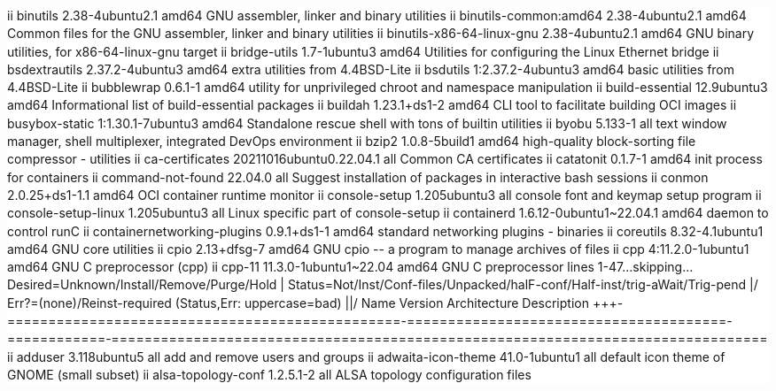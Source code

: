 ii  binutils                                         2.38-4ubuntu2.1                         amd64        GNU assembler, linker and binary utilities
ii  binutils-common:amd64                            2.38-4ubuntu2.1                         amd64        Common files for the GNU assembler, linker and binary utilities
ii  binutils-x86-64-linux-gnu                        2.38-4ubuntu2.1                         amd64        GNU binary utilities, for x86-64-linux-gnu target
ii  bridge-utils                                     1.7-1ubuntu3                            amd64        Utilities for configuring the Linux Ethernet bridge
ii  bsdextrautils                                    2.37.2-4ubuntu3                         amd64        extra utilities from 4.4BSD-Lite
ii  bsdutils                                         1:2.37.2-4ubuntu3                       amd64        basic utilities from 4.4BSD-Lite
ii  bubblewrap                                       0.6.1-1                                 amd64        utility for unprivileged chroot and namespace manipulation
ii  build-essential                                  12.9ubuntu3                             amd64        Informational list of build-essential packages
ii  buildah                                          1.23.1+ds1-2                            amd64        CLI tool to facilitate building OCI images
ii  busybox-static                                   1:1.30.1-7ubuntu3                       amd64        Standalone rescue shell with tons of builtin utilities
ii  byobu                                            5.133-1                                 all          text window manager, shell multiplexer, integrated DevOps environment
ii  bzip2                                            1.0.8-5build1                           amd64        high-quality block-sorting file compressor - utilities
ii  ca-certificates                                  20211016ubuntu0.22.04.1                 all          Common CA certificates
ii  catatonit                                        0.1.7-1                                 amd64        init process for containers
ii  command-not-found                                22.04.0                                 all          Suggest installation of packages in interactive bash sessions
ii  conmon                                           2.0.25+ds1-1.1                          amd64        OCI container runtime monitor
ii  console-setup                                    1.205ubuntu3                            all          console font and keymap setup program
ii  console-setup-linux                              1.205ubuntu3                            all          Linux specific part of console-setup
ii  containerd                                       1.6.12-0ubuntu1~22.04.1                 amd64        daemon to control runC
ii  containernetworking-plugins                      0.9.1+ds1-1                             amd64        standard networking plugins - binaries
ii  coreutils                                        8.32-4.1ubuntu1                         amd64        GNU core utilities
ii  cpio                                             2.13+dfsg-7                             amd64        GNU cpio -- a program to manage archives of files
ii  cpp                                              4:11.2.0-1ubuntu1                       amd64        GNU C preprocessor (cpp)
ii  cpp-11                                           11.3.0-1ubuntu1~22.04                   amd64        GNU C preprocessor
lines 1-47...skipping...
Desired=Unknown/Install/Remove/Purge/Hold
| Status=Not/Inst/Conf-files/Unpacked/halF-conf/Half-inst/trig-aWait/Trig-pend
|/ Err?=(none)/Reinst-required (Status,Err: uppercase=bad)
||/ Name                                             Version                                 Architecture Description
+++-================================================-=======================================-============-================================================================================
ii  adduser                                          3.118ubuntu5                            all          add and remove users and groups
ii  adwaita-icon-theme                               41.0-1ubuntu1                           all          default icon theme of GNOME (small subset)
ii  alsa-topology-conf                               1.2.5.1-2                               all          ALSA topology configuration files